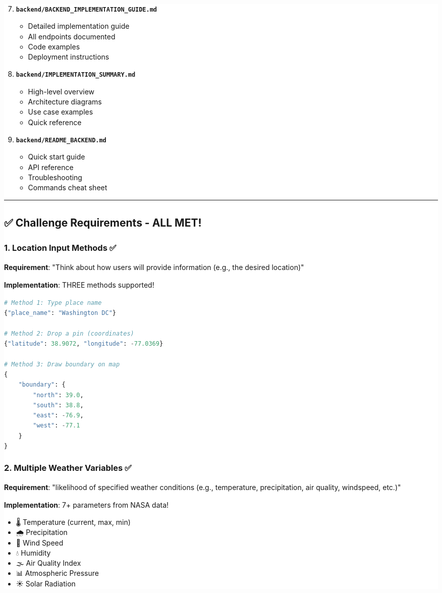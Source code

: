 7. **`backend/BACKEND_IMPLEMENTATION_GUIDE.md`**
   - Detailed implementation guide
   - All endpoints documented
   - Code examples
   - Deployment instructions

8. **`backend/IMPLEMENTATION_SUMMARY.md`**
   - High-level overview
   - Architecture diagrams
   - Use case examples
   - Quick reference

9. **`backend/README_BACKEND.md`**
   - Quick start guide
   - API reference
   - Troubleshooting
   - Commands cheat sheet

---

## ✅ Challenge Requirements - ALL MET!

### 1. Location Input Methods ✅

**Requirement**: "Think about how users will provide information (e.g., the desired location)"

**Implementation**: THREE methods supported!

```python
# Method 1: Type place name
{"place_name": "Washington DC"}

# Method 2: Drop a pin (coordinates)
{"latitude": 38.9072, "longitude": -77.0369}

# Method 3: Draw boundary on map
{
    "boundary": {
        "north": 39.0,
        "south": 38.8,
        "east": -76.9,
        "west": -77.1
    }
}
```

### 2. Multiple Weather Variables ✅

**Requirement**: "likelihood of specified weather conditions (e.g., temperature, precipitation, air quality, windspeed, etc.)"

**Implementation**: 7+ parameters from NASA data!

- 🌡️ Temperature (current, max, min)
- 🌧️ Precipitation
- 💨 Wind Speed
- 💧 Humidity
- 🌫️ Air Quality Index
- 📊 Atmospheric Pressure
- ☀️ Solar Radiation

